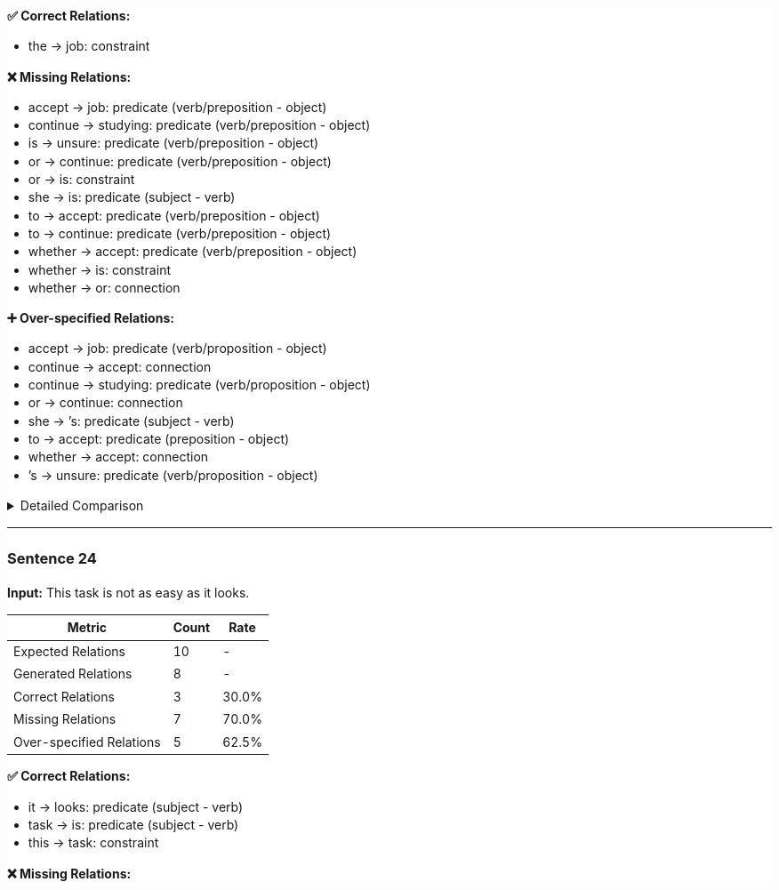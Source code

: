 **✅ Correct Relations:**

- the → job: constraint

**❌ Missing Relations:**

- accept → job: predicate (verb/preposition - object)
- continue → studying: predicate (verb/preposition - object)
- is → unsure: predicate (verb/preposition - object)
- or → continue: predicate (verb/preposition - object)
- or → is: constraint
- she → is: predicate (subject - verb)
- to → accept: predicate (verb/preposition - object)
- to → continue: predicate (verb/preposition - object)
- whether → accept: predicate (verb/preposition - object)
- whether → is: constraint
- whether → or: connection

**➕ Over-specified Relations:**

- accept → job: predicate (verb/proposition - object)
- continue → accept: connection
- continue → studying: predicate (verb/proposition - object)
- or → continue: connection
- she → ’s: predicate (subject - verb)
- to → accept: predicate (preposition - object)
- whether → accept: connection
- ’s → unsure: predicate (verb/proposition - object)

<details><summary>Detailed Comparison</summary></details>

---

### Sentence 24

**Input:** This task is not as easy as it looks.

| Metric                   | Count | Rate  |
|--------------------------|-------|-------|
| Expected Relations       | 10    | -     |
| Generated Relations      | 8     | -     |
| Correct Relations        | 3     | 30.0% |
| Missing Relations        | 7     | 70.0% |
| Over-specified Relations | 5     | 62.5% |

**✅ Correct Relations:**

- it → looks: predicate (subject - verb)
- task → is: predicate (subject - verb)
- this → task: constraint

**❌ Missing Relations:**

